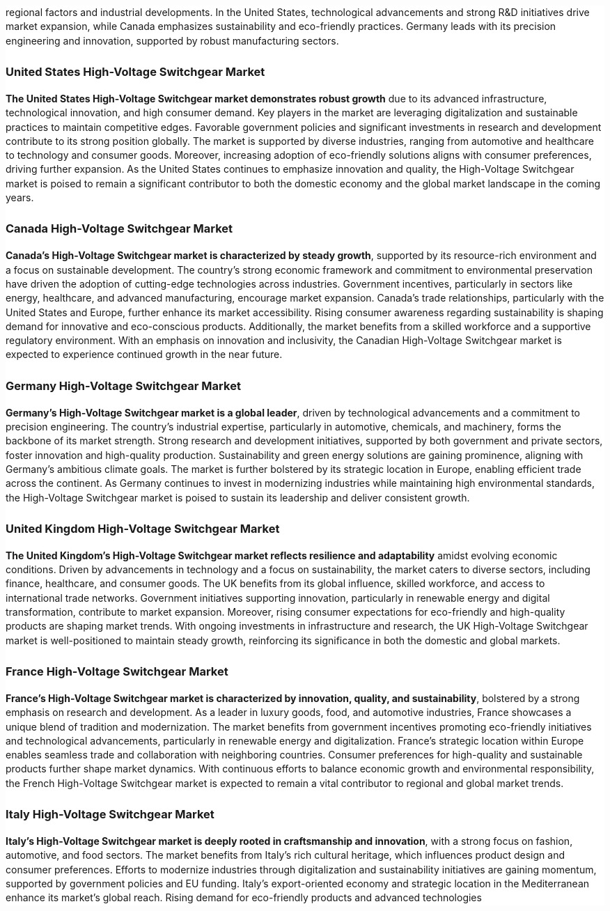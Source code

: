 regional factors and industrial developments. In the United States, technological advancements and strong R&amp;D initiatives drive market expansion, while Canada emphasizes sustainability and eco-friendly practices. Germany leads with its precision engineering and innovation, supported by robust manufacturing sectors.</span></em></p></blockquote><h3><strong>United States High-Voltage Switchgear Market</strong></h3><p><strong>The United States High-Voltage Switchgear market demonstrates robust growth</strong> due to its advanced infrastructure, technological innovation, and high consumer demand. Key players in the market are leveraging digitalization and sustainable practices to maintain competitive edges. Favorable government policies and significant investments in research and development contribute to its strong position globally. The market is supported by diverse industries, ranging from automotive and healthcare to technology and consumer goods. Moreover, increasing adoption of eco-friendly solutions aligns with consumer preferences, driving further expansion. As the United States continues to emphasize innovation and quality, the High-Voltage Switchgear market is poised to remain a significant contributor to both the domestic economy and the global market landscape in the coming years.</p><h3><strong>Canada High-Voltage Switchgear Market</strong></h3><p><strong>Canada&rsquo;s High-Voltage Switchgear market is characterized by steady growth</strong>, supported by its resource-rich environment and a focus on sustainable development. The country&rsquo;s strong economic framework and commitment to environmental preservation have driven the adoption of cutting-edge technologies across industries. Government incentives, particularly in sectors like energy, healthcare, and advanced manufacturing, encourage market expansion. Canada&rsquo;s trade relationships, particularly with the United States and Europe, further enhance its market accessibility. Rising consumer awareness regarding sustainability is shaping demand for innovative and eco-conscious products. Additionally, the market benefits from a skilled workforce and a supportive regulatory environment. With an emphasis on innovation and inclusivity, the Canadian High-Voltage Switchgear market is expected to experience continued growth in the near future.</p><h3><strong>Germany High-Voltage Switchgear Market</strong></h3><p><strong>Germany&rsquo;s High-Voltage Switchgear market is a global leader</strong>, driven by technological advancements and a commitment to precision engineering. The country&rsquo;s industrial expertise, particularly in automotive, chemicals, and machinery, forms the backbone of its market strength. Strong research and development initiatives, supported by both government and private sectors, foster innovation and high-quality production. Sustainability and green energy solutions are gaining prominence, aligning with Germany&rsquo;s ambitious climate goals. The market is further bolstered by its strategic location in Europe, enabling efficient trade across the continent. As Germany continues to invest in modernizing industries while maintaining high environmental standards, the High-Voltage Switchgear market is poised to sustain its leadership and deliver consistent growth.</p><h3><strong>United Kingdom High-Voltage Switchgear Market</strong></h3><p><strong>The United Kingdom&rsquo;s High-Voltage Switchgear market reflects resilience and adaptability</strong> amidst evolving economic conditions. Driven by advancements in technology and a focus on sustainability, the market caters to diverse sectors, including finance, healthcare, and consumer goods. The UK benefits from its global influence, skilled workforce, and access to international trade networks. Government initiatives supporting innovation, particularly in renewable energy and digital transformation, contribute to market expansion. Moreover, rising consumer expectations for eco-friendly and high-quality products are shaping market trends. With ongoing investments in infrastructure and research, the UK High-Voltage Switchgear market is well-positioned to maintain steady growth, reinforcing its significance in both the domestic and global markets.</p><h3><strong>France High-Voltage Switchgear Market</strong></h3><p><strong>France&rsquo;s High-Voltage Switchgear market is characterized by innovation, quality, and sustainability</strong>, bolstered by a strong emphasis on research and development. As a leader in luxury goods, food, and automotive industries, France showcases a unique blend of tradition and modernization. The market benefits from government incentives promoting eco-friendly initiatives and technological advancements, particularly in renewable energy and digitalization. France&rsquo;s strategic location within Europe enables seamless trade and collaboration with neighboring countries. Consumer preferences for high-quality and sustainable products further shape market dynamics. With continuous efforts to balance economic growth and environmental responsibility, the French High-Voltage Switchgear market is expected to remain a vital contributor to regional and global market trends.</p><h3><strong>Italy High-Voltage Switchgear Market</strong></h3><p><strong>Italy&rsquo;s High-Voltage Switchgear market is deeply rooted in craftsmanship and innovation</strong>, with a strong focus on fashion, automotive, and food sectors. The market benefits from Italy&rsquo;s rich cultural heritage, which influences product design and consumer preferences. Efforts to modernize industries through digitalization and sustainability initiatives are gaining momentum, supported by government policies and EU funding. Italy&rsquo;s export-oriented economy and strategic location in the Mediterranean enhance its market&rsquo;s global reach. Rising demand for eco-friendly products and advanced technologies